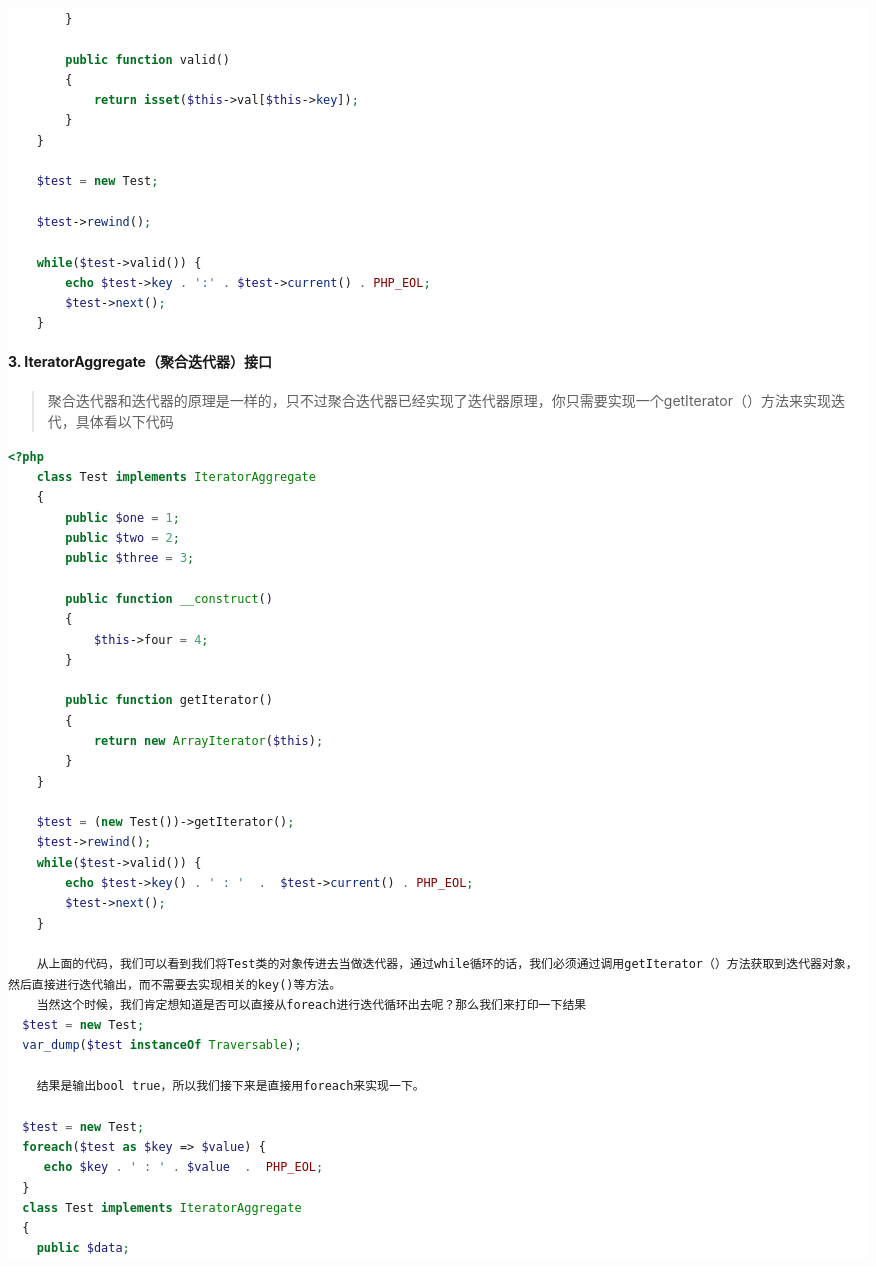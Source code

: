```php
        }

        public function valid()
        {
            return isset($this->val[$this->key]);
        }
    }

    $test = new Test;

    $test->rewind();

    while($test->valid()) {
        echo $test->key . ':' . $test->current() . PHP_EOL;
        $test->next();
    }
```

#### 3. IteratorAggregate（聚合迭代器）接口

> 聚合迭代器和迭代器的原理是一样的，只不过聚合迭代器已经实现了迭代器原理，你只需要实现一个getIterator（）方法来实现迭代，具体看以下代码

```php
<?php
    class Test implements IteratorAggregate
    {
        public $one = 1;
        public $two = 2;
        public $three = 3;

        public function __construct()
        {
            $this->four = 4;
        }

        public function getIterator()
        {
            return new ArrayIterator($this);
        }
    }

    $test = (new Test())->getIterator();
    $test->rewind();
    while($test->valid()) {
        echo $test->key() . ' : '  .  $test->current() . PHP_EOL;
        $test->next();
    }

	从上面的代码，我们可以看到我们将Test类的对象传进去当做迭代器，通过while循环的话，我们必须通过调用getIterator（）方法获取到迭代器对象，然后直接进行迭代输出，而不需要去实现相关的key()等方法。
    当然这个时候，我们肯定想知道是否可以直接从foreach进行迭代循环出去呢？那么我们来打印一下结果
  $test = new Test;
  var_dump($test instanceOf Traversable);

    结果是输出bool true，所以我们接下来是直接用foreach来实现一下。

  $test = new Test;
  foreach($test as $key => $value) {
     echo $key . ' : ' . $value  .  PHP_EOL;
  }
  class Test implements IteratorAggregate
  {
    public $data;

```